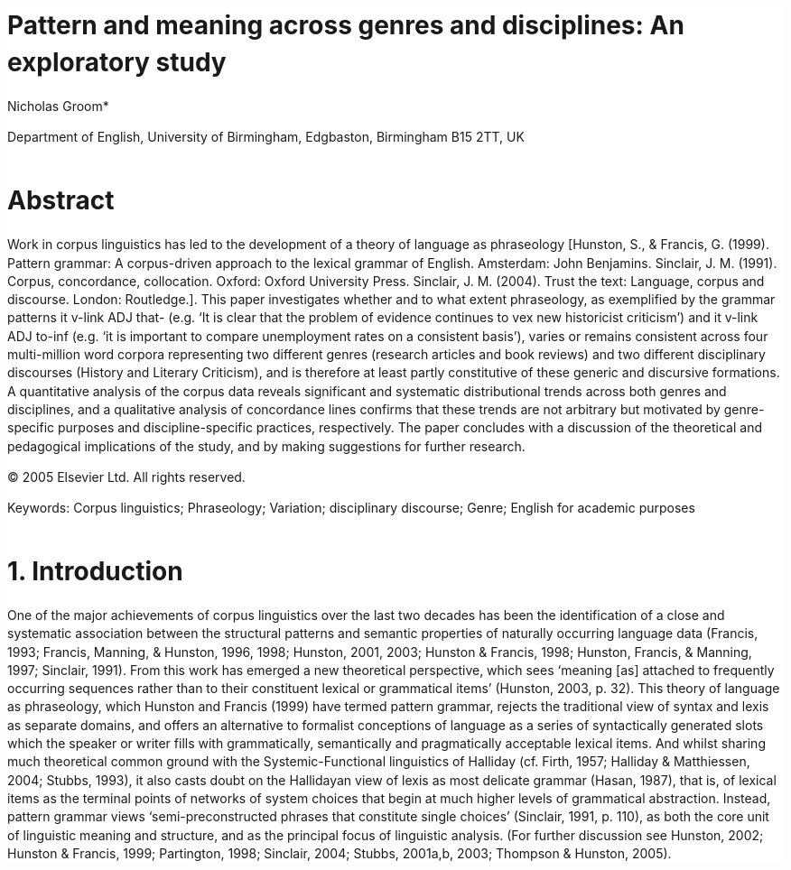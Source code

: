 # Pattern and meaning across genres and disciplines: An exploratory study

Nicholas Groom\*

Department of English, University of Birmingham, Edgbaston, Birmingham B15 2TT, UK

# Abstract

Work in corpus linguistics has led to the development of a theory of language as phraseology [Hunston, S., & Francis, G. (1999). Pattern grammar: A corpus-driven approach to the lexical grammar of English. Amsterdam: John Benjamins. Sinclair, J. M. (1991). Corpus, concordance, collocation. Oxford: Oxford University Press. Sinclair, J. M. (2004). Trust the text: Language, corpus and discourse. London: Routledge.]. This paper investigates whether and to what extent phraseology, as exemplified by the grammar patterns it v-link ADJ that- (e.g. ‘It is clear that the problem of evidence continues to vex new historicist criticism’) and it v-link ADJ to-inf (e.g. ‘it is important to compare unemployment rates on a consistent basis’), varies or remains consistent across four multi-million word corpora representing two different genres (research articles and book reviews) and two different disciplinary discourses (History and Literary Criticism), and is therefore at least partly constitutive of these generic and discursive formations. A quantitative analysis of the corpus data reveals significant and systematic distributional trends across both genres and disciplines, and a qualitative analysis of concordance lines confirms that these trends are not arbitrary but motivated by genre-specific purposes and discipline-specific practices, respectively. The paper concludes with a discussion of the theoretical and pedagogical implications of the study, and by making suggestions for further research.

$©$ 2005 Elsevier Ltd. All rights reserved.

Keywords: Corpus linguistics; Phraseology; Variation; disciplinary discourse; Genre; English for academic purposes

# 1. Introduction

One of the major achievements of corpus linguistics over the last two decades has been the identification of a close and systematic association between the structural patterns and semantic properties of naturally occurring language data (Francis, 1993; Francis, Manning, & Hunston, 1996, 1998; Hunston, 2001, 2003; Hunston & Francis, 1998; Hunston, Francis, & Manning, 1997; Sinclair, 1991). From this work has emerged a new theoretical perspective, which sees ‘meaning [as] attached to frequently occurring sequences rather than to their constituent lexical or grammatical items’ (Hunston, 2003, p. 32). This theory of language as phraseology, which Hunston and Francis (1999) have termed pattern grammar, rejects the traditional view of syntax and lexis as separate domains, and offers an alternative to formalist conceptions of language as a series of syntactically generated slots which the speaker or writer fills with grammatically, semantically and pragmatically acceptable lexical items. And whilst sharing much theoretical common ground with the Systemic-Functional linguistics of Halliday (cf. Firth, 1957; Halliday & Matthiessen, 2004; Stubbs, 1993), it also casts doubt on the Hallidayan view of lexis as most delicate grammar (Hasan, 1987), that is, of lexical items as the terminal points of networks of system choices that begin at much higher levels of grammatical abstraction. Instead, pattern grammar views ‘semi-preconstructed phrases that constitute single choices’ (Sinclair, 1991, p. 110), as both the core unit of linguistic meaning and structure, and as the principal focus of linguistic analysis. (For further discussion see Hunston, 2002; Hunston & Francis, 1999; Partington, 1998; Sinclair, 2004; Stubbs, 2001a,b, 2003; Thompson & Hunston, 2005).

